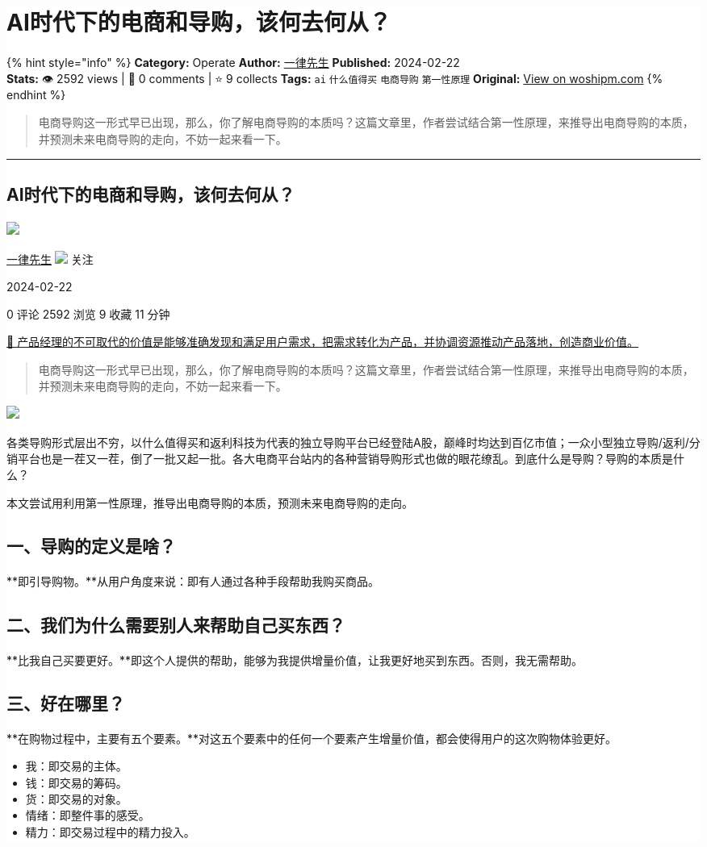 # AI时代下的电商和导购，该何去何从？
{% hint style="info" %}
**Category:** Operate
**Author:** [一律先生](https://www.woshipm.com/u/83513)
**Published:** 2024-02-22  
**Stats:** 👁️ 2592 views | 💬 0 comments | ⭐ 9 collects
**Tags:** `ai` `什么值得买` `电商导购` `第一性原理`
**Original:** [View on woshipm.com](https://www.woshipm.com/operate/5996084.html)
{% endhint %}
> 电商导购这一形式早已出现，那么，你了解电商导购的本质吗？这篇文章里，作者尝试结合第一性原理，来推导出电商导购的本质，并预测未来电商导购的走向，不妨一起来看一下。

---

## AI时代下的电商和导购，该何去何从？

[![](https://image.woshipm.com/wp-files/2019/05/0QVbwRZSJoNTaBb9qjlh.jpg!/both/72x72)](https://www.woshipm.com/u/83513)

[一律先生](https://www.woshipm.com/u/83513) ![](https://static.woshipm.com/tag/1101_1@2x.png) 关注

2024-02-22

0 评论 2592 浏览 9 收藏 11 分钟

[🔗 产品经理的不可取代的价值是能够准确发现和满足用户需求，把需求转化为产品，并协调资源推动产品落地，创造商业价值。](https://ke.qidianla.com/courses/90pm)

> 电商导购这一形式早已出现，那么，你了解电商导购的本质吗？这篇文章里，作者尝试结合第一性原理，来推导出电商导购的本质，并预测未来电商导购的走向，不妨一起来看一下。

![](https://image.woshipm.com/2023/08/23/872c240e-4184-11ee-9458-00163e0b5ff3.jpg)

各类导购形式层出不穷，以什么值得买和返利科技为代表的独立导购平台已经登陆A股，巅峰时均达到百亿市值；一众小型独立导购/返利/分销平台也是一茬又一茬，倒了一批又起一批。各大电商平台站内的各种营销导购形式也做的眼花缭乱。到底什么是导购？导购的本质是什么？

本文尝试用利用第一性原理，推导出电商导购的本质，预测未来电商导购的走向。

## 一、导购的定义是啥？

**即引导购物。**从用户角度来说：即有人通过各种手段帮助我购买商品。

## 二、我们为什么需要别人来帮助自己买东西？

**比我自己买要更好。**即这个人提供的帮助，能够为我提供增量价值，让我更好地买到东西。否则，我无需帮助。

## 三、好在哪里？

**在购物过程中，主要有五个要素。**对这五个要素中的任何一个要素产生增量价值，都会使得用户的这次购物体验更好。

*   我：即交易的主体。
*   钱：即交易的筹码。
*   货：即交易的对象。
*   情绪：即整件事的感受。
*   精力：即交易过程中的精力投入。
